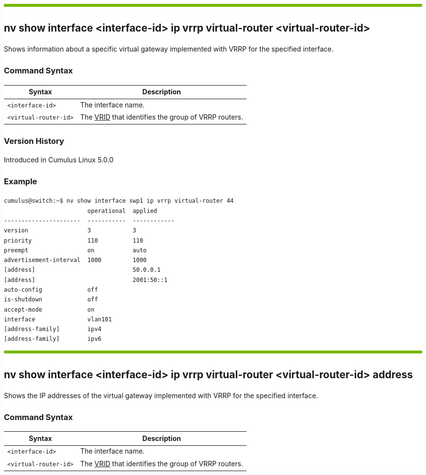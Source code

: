 <HR STYLE="BORDER: DASHED RGB(118,185,0) 0.5PX;BACKGROUND-COLOR: RGB(118,185,0);HEIGHT: 4.0PX;"/>

## <h>nv show interface \<interface-id\> ip vrrp virtual-router \<virtual-router-id\></h>

Shows information about a specific virtual gateway implemented with VRRP for the specified interface.

### Command Syntax

| Syntax |  Description   |
| --------- | -------------- |
| `<interface-id>`    | The interface name. |
| `<virtual-router-id>` |  The <span class="a-tooltip">[VRID](## "Virtual Router Identifier")</span> that identifies the group of VRRP routers.|

### Version History

Introduced in Cumulus Linux 5.0.0

### Example

```
cumulus@switch:~$ nv show interface swp1 ip vrrp virtual-router 44
                        operational  applied     
----------------------  -----------  ------------
version                 3            3 
priority                110          110 
preempt                 on           auto 
advertisement-interval  1000         1000 
[address]                            50.0.0.1 
[address]                            2001:50::1 
auto-config             off 
is-shutdown             off 
accept-mode             on 
interface               vlan101 
[address-family]        ipv4 
[address-family]        ipv6
```

<HR STYLE="BORDER: DASHED RGB(118,185,0) 0.5PX;BACKGROUND-COLOR: RGB(118,185,0);HEIGHT: 4.0PX;"/>

## <h>nv show interface \<interface-id\> ip vrrp virtual-router \<virtual-router-id\> address</h>

Shows the IP addresses of the virtual gateway implemented with VRRP for the specified interface.

### Command Syntax

| Syntax |  Description   |
| --------- | -------------- |
| `<interface-id>`    | The interface name. |
| `<virtual-router-id>` |  The <span class="a-tooltip">[VRID](## "Virtual Router Identifier")</span> that identifies the group of VRRP routers.|

